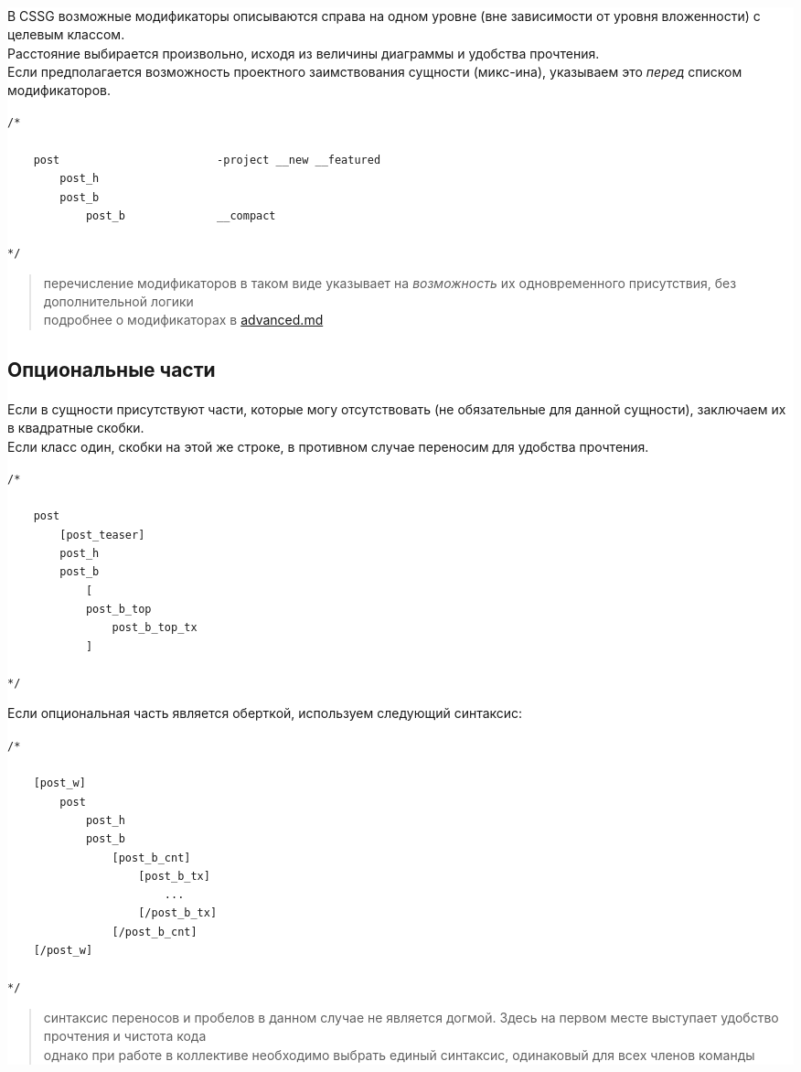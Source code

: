 В CSSG возможные модификаторы описываются справа на одном уровне (вне зависимости от уровня вложенности) с целевым классом.  
Расстояние выбирается произвольно, исходя из величины диаграммы и удобства прочтения.  
Если предполагается возможность проектного заимствования сущности (микс-ина), указываем это _перед_ списком модификаторов. 

	/*
	
	    post                        -project __new __featured
	        post_h
	        post_b
	            post_b              __compact
	
	*/

> перечисление модификаторов в таком виде указывает на _возможность_ их одновременного присутствия, без дополнительной логики  
> подробнее о модификаторах в [advanced.md](advanced.md)

## Опциональные части

Если в сущности присутствуют части, которые могу отсутствовать (не обязательные для данной сущности), заключаем их в квадратные скобки.  
Если класс один, скобки на этой же строке, в противном случае переносим для удобства прочтения. 

	/*
	
	    post
	        [post_teaser]
	        post_h
	        post_b
	            [
	            post_b_top
	                post_b_top_tx
	            ]
	
	*/

Если опциональная часть является оберткой, используем следующий синтаксис:

	/*
	
	    [post_w]
	        post
	            post_h
	            post_b
	            	[post_b_cnt]
	            		[post_b_tx]
	            			...
	            		[/post_b_tx]
            		[/post_b_cnt]
	    [/post_w]
	
	*/

> синтаксис переносов и пробелов в данном случае не является догмой. Здесь на первом месте выступает удобство прочтения и чистота кода  
> однако при работе в коллективе необходимо выбрать единый синтаксис, одинаковый для всех членов команды
